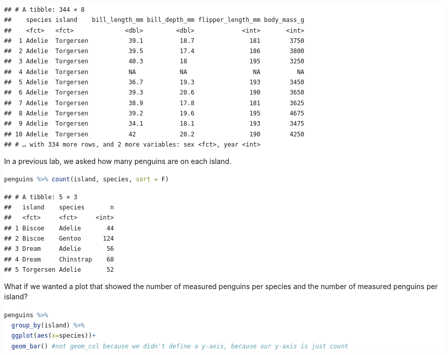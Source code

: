 ```
## # A tibble: 344 × 8
##    species island    bill_length_mm bill_depth_mm flipper_length_mm body_mass_g
##    <fct>   <fct>              <dbl>         <dbl>             <int>       <int>
##  1 Adelie  Torgersen           39.1          18.7               181        3750
##  2 Adelie  Torgersen           39.5          17.4               186        3800
##  3 Adelie  Torgersen           40.3          18                 195        3250
##  4 Adelie  Torgersen           NA            NA                  NA          NA
##  5 Adelie  Torgersen           36.7          19.3               193        3450
##  6 Adelie  Torgersen           39.3          20.6               190        3650
##  7 Adelie  Torgersen           38.9          17.8               181        3625
##  8 Adelie  Torgersen           39.2          19.6               195        4675
##  9 Adelie  Torgersen           34.1          18.1               193        3475
## 10 Adelie  Torgersen           42            20.2               190        4250
## # … with 334 more rows, and 2 more variables: sex <fct>, year <int>
```

In a previous lab, we asked how many penguins are on each island.

```r
penguins %>% count(island, species, sort = F)
```

```
## # A tibble: 5 × 3
##   island    species       n
##   <fct>     <fct>     <int>
## 1 Biscoe    Adelie       44
## 2 Biscoe    Gentoo      124
## 3 Dream     Adelie       56
## 4 Dream     Chinstrap    68
## 5 Torgersen Adelie       52
```

What if we wanted a plot that showed the number of measured penguins per species and the number of measured penguins per island?

```r
penguins %>% 
  group_by(island) %>% 
  ggplot(aes(x=species))+
  geom_bar() #not geom_col because we didn't define a y-axis, because our y-axis is just count
```
